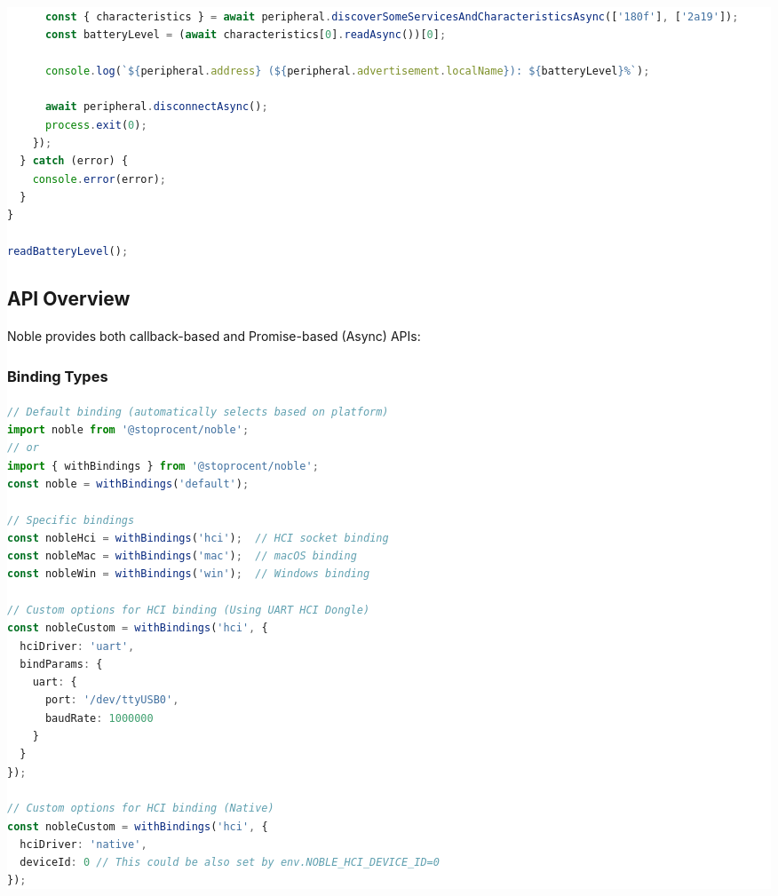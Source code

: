 ```javascript
      const { characteristics } = await peripheral.discoverSomeServicesAndCharacteristicsAsync(['180f'], ['2a19']);
      const batteryLevel = (await characteristics[0].readAsync())[0];

      console.log(`${peripheral.address} (${peripheral.advertisement.localName}): ${batteryLevel}%`);

      await peripheral.disconnectAsync();
      process.exit(0);
    });
  } catch (error) {
    console.error(error);
  }
}

readBatteryLevel();
```

## API Overview

Noble provides both callback-based and Promise-based (Async) APIs:

### Binding Types

```typescript
// Default binding (automatically selects based on platform)
import noble from '@stoprocent/noble';
// or
import { withBindings } from '@stoprocent/noble';
const noble = withBindings('default');

// Specific bindings
const nobleHci = withBindings('hci');  // HCI socket binding
const nobleMac = withBindings('mac');  // macOS binding
const nobleWin = withBindings('win');  // Windows binding

// Custom options for HCI binding (Using UART HCI Dongle)
const nobleCustom = withBindings('hci', { 
  hciDriver: 'uart',
  bindParams: {
    uart: {
      port: '/dev/ttyUSB0',
      baudRate: 1000000
    }
  }
});

// Custom options for HCI binding (Native)
const nobleCustom = withBindings('hci', { 
  hciDriver: 'native',
  deviceId: 0 // This could be also set by env.NOBLE_HCI_DEVICE_ID=0
});
```
